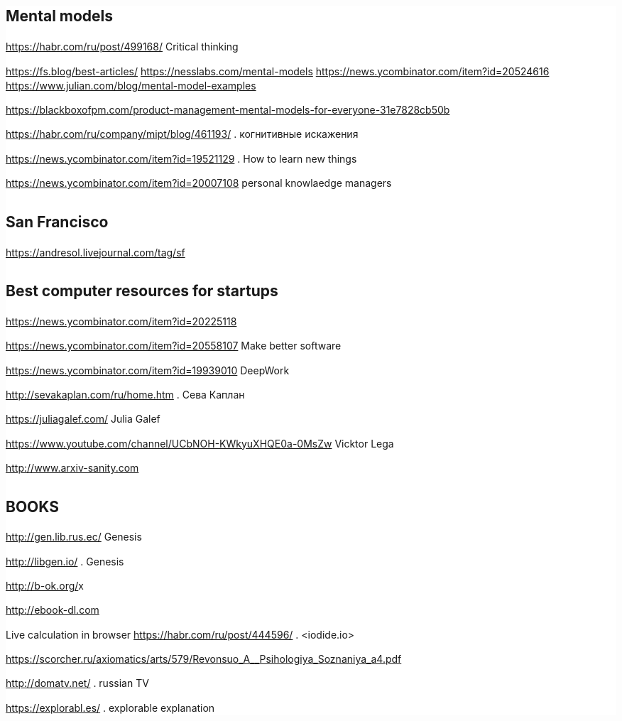 
## Mental models

<https://habr.com/ru/post/499168/> Critical thinking

<https://fs.blog/best-articles/> 
<https://nesslabs.com/mental-models> 
<https://news.ycombinator.com/item?id=20524616> 
<https://www.julian.com/blog/mental-model-examples>  

<https://blackboxofpm.com/product-management-mental-models-for-everyone-31e7828cb50b>

<https://habr.com/ru/company/mipt/blog/461193/> . когнитивные искажения

<https://news.ycombinator.com/item?id=19521129> . How to learn new things 

<https://news.ycombinator.com/item?id=20007108> personal knowlaedge managers

## San Francisco

<https://andresol.livejournal.com/tag/sf>
 

## Best computer resources for startups 
<https://news.ycombinator.com/item?id=20225118>

<https://news.ycombinator.com/item?id=20558107> Make better software

<https://news.ycombinator.com/item?id=19939010>  DeepWork

<http://sevakaplan.com/ru/home.htm> . Сева Каплан

<https://juliagalef.com/>    Julia Galef

<https://www.youtube.com/channel/UCbNOH-KWkyuXHQE0a-0MsZw> Vicktor Lega




<http://www.arxiv-sanity.com>


## BOOKS
<http://gen.lib.rus.ec/> Genesis

<http://libgen.io/> . Genesis

<http://b-ok.org/>x

<http://ebook-dl.com>

Live calculation in browser
<https://habr.com/ru/post/444596/> .  <iodide.io>

<https://scorcher.ru/axiomatics/arts/579/Revonsuo_A__Psihologiya_Soznaniya_a4.pdf>

<http://domatv.net/> .  russian TV

<https://explorabl.es/> . explorable explanation

